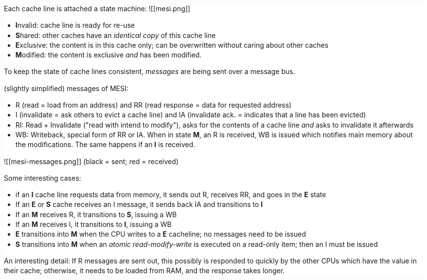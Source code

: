 Each cache line is attached a state machine:
![[mesi.png]]

- **I**nvalid: cache line is ready for re-use
- **S**hared: other caches have an *identical copy* of this cache line
- **E**xclusive: the content is in this cache only; can be overwritten without caring about other caches
- **M**odified: the content is exclusive *and* has been modified.

To keep the state of cache lines consistent, *messages* are being sent over a message bus.

(slightly simplified) messages of MESI:
- R (read = load from an address) and RR (read response = data for requested address)
- I (invalidate = ask others to evict a cache line) and IA (invalidate ack. =  indicates that a line has been evicted)
- RI: Read + Invalidate ("read with intend to modify"), asks for the contents of a cache line *and* asks to invalidate it afterwards
- WB: Writeback, special form of RR or IA. When in state **M**, an R is received, WB is issued which notifies main memory about the modifications. The same happens if an **I** is received.

![[mesi-messages.png]]
(black = sent; red = received)

Some interesting cases:
- if an **I** cache line requests data from memory, it sends out R, receives RR, and goes in the **E** state
- If an **E** or **S** cache receives an I message, it sends back IA and transitions to **I**
- If an **M** receives R, it transitions to **S**, issuing a WB
- If an **M** receives I, it transitions to **I**, issuing a WB
- **E** transitions into **M** when the CPU writes to a **E** cacheline; no messages need to be issued
- **S** transitions into **M** when an *atomic read-modify-write* is executed on a read-only item; then an I must be issued

An interesting detail: If R messages are sent out, this possibly is responded to quickly by the other CPUs which have the value in their cache; otherwise, it needs to be loaded from RAM, and the response takes longer.